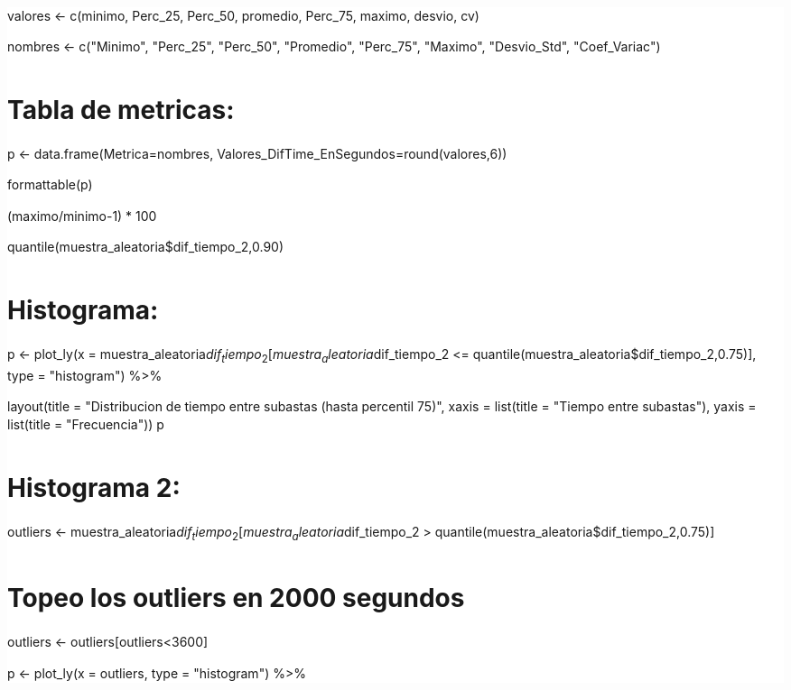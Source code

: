 valores <- c(minimo,
             Perc_25,
             Perc_50,
             promedio,
             Perc_75,
             maximo,
             desvio,
             cv)


nombres <- c("Minimo",
             "Perc_25",
             "Perc_50",
             "Promedio",
             "Perc_75",
             "Maximo",
             "Desvio_Std",
             "Coef_Variac")

# Tabla de metricas:
p <- data.frame(Metrica=nombres,
                Valores_DifTime_EnSegundos=round(valores,6))

formattable(p)

(maximo/minimo-1) * 100

quantile(muestra_aleatoria$dif_tiempo_2,0.90)


# Histograma: 
p <- plot_ly(x = muestra_aleatoria$dif_tiempo_2[muestra_aleatoria$dif_tiempo_2 <= quantile(muestra_aleatoria$dif_tiempo_2,0.75)], 
             type = "histogram") %>%
  
  layout(title = "Distribucion de tiempo entre subastas (hasta percentil 75)",
         xaxis = list(title = "Tiempo entre subastas"),
         yaxis = list(title = "Frecuencia"))
p


# Histograma 2: 

outliers <- muestra_aleatoria$dif_tiempo_2[muestra_aleatoria$dif_tiempo_2 > quantile(muestra_aleatoria$dif_tiempo_2,0.75)]

# Topeo los outliers en 2000 segundos 

outliers <- outliers[outliers<3600]

p <- plot_ly(x = outliers, 
             type = "histogram") %>%
  